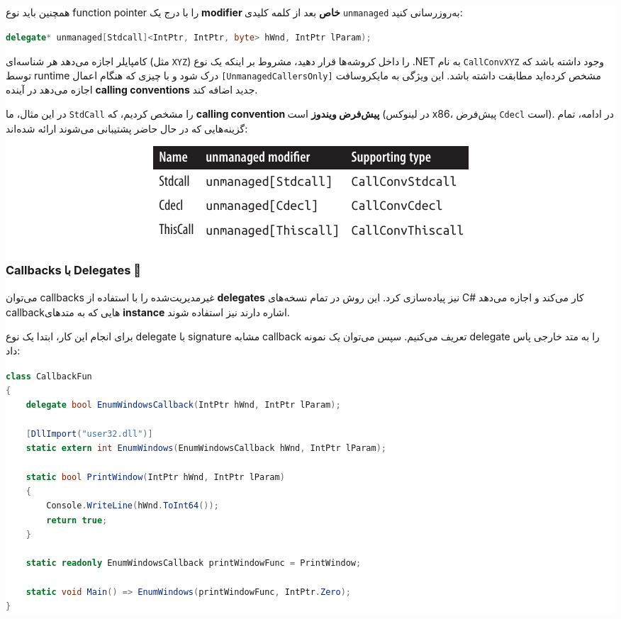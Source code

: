 همچنین باید نوع function pointer را با درج یک **modifier خاص** بعد از کلمه کلیدی `unmanaged` به‌روزرسانی کنید:

```csharp
delegate* unmanaged[Stdcall]<IntPtr, IntPtr, byte> hWnd, IntPtr lParam);
```

کامپایلر اجازه می‌دهد هر شناسه‌ای (مثل `XYZ`) را داخل کروشه‌ها قرار دهید، مشروط بر اینکه یک نوع .NET به نام `CallConvXYZ` وجود داشته باشد که توسط runtime درک شود و با چیزی که هنگام اعمال `[UnmanagedCallersOnly]` مشخص کرده‌اید مطابقت داشته باشد. این ویژگی به مایکروسافت اجازه می‌دهد در آینده **calling conventions** جدید اضافه کند.

در این مثال، ما `StdCall` را مشخص کردیم، که **calling convention پیش‌فرض ویندوز** است (در لینوکس x86، پیش‌فرض `Cdecl` است).
در ادامه، تمام گزینه‌هایی که در حال حاضر پشتیبانی می‌شوند ارائه شده‌اند:
 <div align="center">
    
![Conventions-UsedThis-Book](../../assets/image/24/Table-24-1.jpeg) 
</div>

### Callbacks با Delegates 🔄

می‌توان callbacks غیرمدیریت‌شده را با استفاده از **delegates** نیز پیاده‌سازی کرد. این روش در تمام نسخه‌های C# کار می‌کند و اجازه می‌دهد callbackهایی که به متدهای **instance** اشاره دارند نیز استفاده شوند.

برای انجام این کار، ابتدا یک نوع delegate با signature مشابه callback تعریف می‌کنیم. سپس می‌توان یک نمونه delegate را به متد خارجی پاس داد:

```csharp
class CallbackFun
{
    delegate bool EnumWindowsCallback(IntPtr hWnd, IntPtr lParam);

    [DllImport("user32.dll")]
    static extern int EnumWindows(EnumWindowsCallback hWnd, IntPtr lParam);

    static bool PrintWindow(IntPtr hWnd, IntPtr lParam)
    {
        Console.WriteLine(hWnd.ToInt64());
        return true;
    }

    static readonly EnumWindowsCallback printWindowFunc = PrintWindow;

    static void Main() => EnumWindows(printWindowFunc, IntPtr.Zero);
}
```
